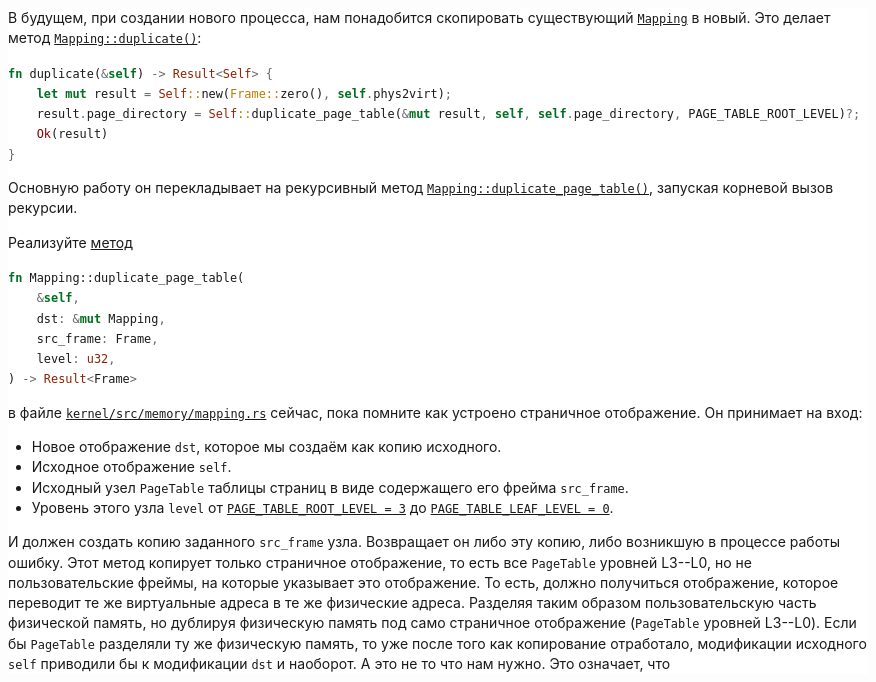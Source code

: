 В будущем, при создании нового процесса, нам понадобится скопировать существующий
[`Mapping`](../../doc/kernel/memory/mapping/struct.Mapping.html)
в новый.
Это делает метод
[`Mapping::duplicate()`](../../doc/kernel/memory/mapping/struct.Mapping.html#method.duplicate):
```rust
fn duplicate(&self) -> Result<Self> {
    let mut result = Self::new(Frame::zero(), self.phys2virt);
    result.page_directory = Self::duplicate_page_table(&mut result, self, self.page_directory, PAGE_TABLE_ROOT_LEVEL)?;
    Ok(result)
}
```
Основную работу он перекладывает на рекурсивный метод
[`Mapping::duplicate_page_table()`](../../doc/kernel/memory/mapping/struct.Mapping.html#method.duplicate_page_table),
запуская корневой вызов рекурсии.

Реализуйте [метод](../../doc/kernel/memory/mapping/struct.Mapping.html#method.duplicate_page_table)
```rust
fn Mapping::duplicate_page_table(
    &self,
    dst: &mut Mapping,
    src_frame: Frame,
    level: u32,
) -> Result<Frame>
```

в файле [`kernel/src/memory/mapping.rs`](https://gitlab.com/sergey-v-galtsev/nikka-public/-/blob/master/kernel/src/memory/mapping.rs)
сейчас, пока помните как устроено страничное отображение.
Он принимает на вход:

- Новое отображение `dst`, которое мы создаём как копию исходного.
- Исходное отображение `self`.
- Исходный узел `PageTable` таблицы страниц в виде содержащего его фрейма `src_frame`.
- Уровень этого узла `level` от [`PAGE_TABLE_ROOT_LEVEL = 3`](../../doc/ku/memory/mmu/constant.PAGE_TABLE_ROOT_LEVEL.html)
до [`PAGE_TABLE_LEAF_LEVEL = 0`](../../doc/ku/memory/mmu/constant.PAGE_TABLE_LEAF_LEVEL.html).

И должен создать копию заданного `src_frame` узла.
Возвращает он либо эту копию, либо возникшую в процессе работы ошибку.
Этот метод копирует только страничное отображение, то есть все `PageTable` уровней L3--L0,
но не пользовательские фреймы, на которые указывает это отображение.
То есть, должно получиться отображение,
которое переводит те же виртуальные адреса в те же физические адреса.
Разделяя таким образом пользовательскую часть физической память,
но дублируя физическую память под само страничное отображение (`PageTable` уровней L3--L0).
Если бы `PageTable` разделяли ту же физическую память, то уже после того как копирование отработало,
модификации исходного `self` приводили бы к модификации `dst` и наоборот.
А это не то что нам нужно.
Это означает, что
